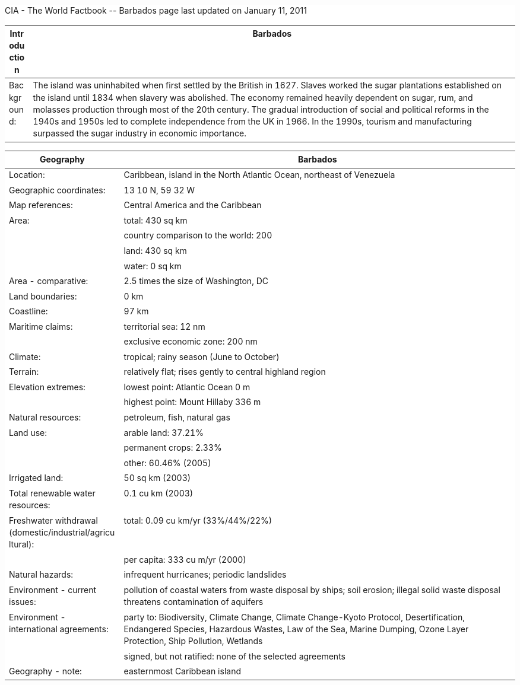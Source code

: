 CIA - The World Factbook -- Barbados
page last updated on January 11, 2011


| Introduction | Barbados |
| --- | --- |
| Background: | The island was uninhabited when first settled by the British in 1627. Slaves worked the sugar plantations established on the island until 1834 when slavery was abolished. The economy remained heavily dependent on sugar, rum, and molasses production through most of the 20th century. The gradual introduction of social and political reforms in the 1940s and 1950s led to complete independence from the UK in 1966. In the 1990s, tourism and manufacturing surpassed the sugar industry in economic importance. |


| Geography | Barbados |
| --- | --- |
| Location: | Caribbean, island in the North Atlantic Ocean, northeast of Venezuela |
| Geographic coordinates: | 13 10 N, 59 32 W |
| Map references: | Central America and the Caribbean |
| Area: | total: 430 sq km |
| | country comparison to the world: 200 |
| | land: 430 sq km |
| | water: 0 sq km |
| Area - comparative: | 2.5 times the size of Washington, DC |
| Land boundaries: | 0 km |
| Coastline: | 97 km |
| Maritime claims: | territorial sea: 12 nm |
| | exclusive economic zone: 200 nm |
| Climate: | tropical; rainy season (June to October) |
| Terrain: | relatively flat; rises gently to central highland region |
| Elevation extremes: | lowest point: Atlantic Ocean 0 m |
| | highest point: Mount Hillaby 336 m |
| Natural resources: | petroleum, fish, natural gas |
| Land use: | arable land: 37.21% |
| | permanent crops: 2.33% |
| | other: 60.46% (2005) |
| Irrigated land: | 50 sq km (2003) |
| Total renewable water resources: | 0.1 cu km (2003) |
| Freshwater withdrawal (domestic/industrial/agricultural): | total: 0.09 cu km/yr (33%/44%/22%) |
| | per capita: 333 cu m/yr (2000) |
| Natural hazards: | infrequent hurricanes; periodic landslides |
| Environment - current issues: | pollution of coastal waters from waste disposal by ships; soil erosion; illegal solid waste disposal threatens contamination of aquifers |
| Environment - international agreements: | party to: Biodiversity, Climate Change, Climate Change-Kyoto Protocol, Desertification, Endangered Species, Hazardous Wastes, Law of the Sea, Marine Dumping, Ozone Layer Protection, Ship Pollution, Wetlands |
| | signed, but not ratified: none of the selected agreements |
| Geography - note: | easternmost Caribbean island |
